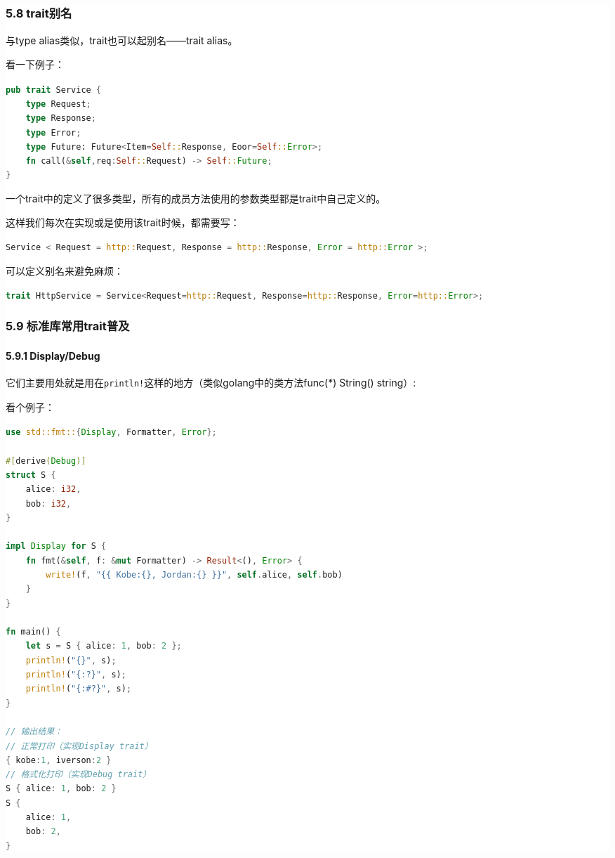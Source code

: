 ### 5.8 trait别名

与type alias类似，trait也可以起别名——trait alias。

看一下例子：

```rust
pub trait Service {
    type Request;
    type Response;
    type Error;
    type Future: Future<Item=Self::Response, Eoor=Self::Error>;
    fn call(&self,req:Self::Request) -> Self::Future;
}
```

一个trait中的定义了很多类型，所有的成员方法使用的参数类型都是trait中自己定义的。

这样我们每次在实现或是使用该trait时候，都需要写：

```rust
Service < Request = http::Request, Response = http::Response, Error = http::Error >;
```

可以定义别名来避免麻烦：

```rust
trait HttpService = Service<Request=http::Request, Response=http::Response, Error=http::Error>;
```

### 5.9 标准库常用trait普及

#### 5.9.1 Display/Debug

它们主要用处就是用在`println!`这样的地方（类似golang中的类方法func(*) String() string）:

看个例子：

```rust
use std::fmt::{Display, Formatter, Error};

#[derive(Debug)]
struct S {
    alice: i32,
    bob: i32,
}

impl Display for S {
    fn fmt(&self, f: &mut Formatter) -> Result<(), Error> {
        write!(f, "{{ Kobe:{}, Jordan:{} }}", self.alice, self.bob)
    }
}

fn main() {
    let s = S { alice: 1, bob: 2 };
    println!("{}", s);
    println!("{:?}", s);
    println!("{:#?}", s);
}

// 输出结果：
// 正常打印（实现Display trait）
{ kobe:1, iverson:2 }
// 格式化打印（实现Debug trait）
S { alice: 1, bob: 2 }
S {
    alice: 1,
    bob: 2,
}
```
